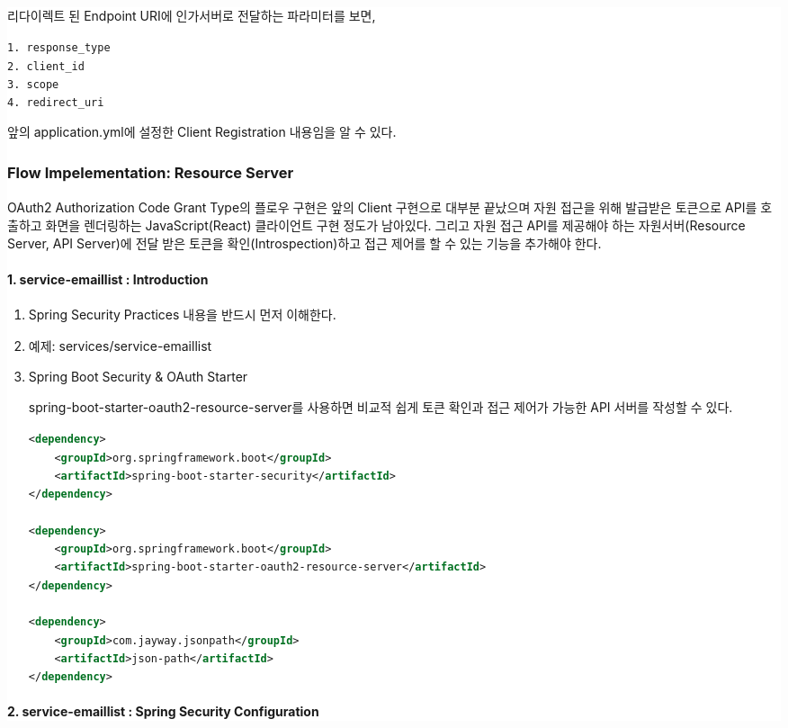 리다이렉트 된 Endpoint URI에 인가서버로 전달하는 파라미터를 보면,
	
	1. response_type
	2. client_id
	3. scope
	4. redirect_uri

앞의  application.yml에 설정한 Client Registration 내용임을 알 수 있다.


### Flow Impelementation: Resource Server
OAuth2 Authorization Code Grant Type의 플로우 구현은 앞의 Client 구현으로 대부분 끝났으며 자원 접근을 위해 발급받은 토큰으로 API를 호출하고 화면을 렌더링하는 JavaScript(React) 클라이언트 구현 정도가 남아있다. 그리고 자원 접근 API를 제공해야 하는 자원서버(Resource Server, API Server)에 전달 받은 토큰을 확인(Introspection)하고 접근 제어를 할 수 있는 기능을 추가해야 한다.   

#### 1. service-emaillist : Introduction
1. Spring Security Practices 내용을 반드시 먼저 이해한다.
2. 예제: services/service-emaillist
3. Spring Boot Security & OAuth Starter
	<p>
	spring-boot-starter-oauth2-resource-server를 사용하면 비교적 쉽게 토큰 확인과 접근 제어가 가능한 API 서버를 작성할 수 있다.
	</p>
	
	```xml
	<dependency>
		<groupId>org.springframework.boot</groupId>
		<artifactId>spring-boot-starter-security</artifactId>
	</dependency>
	
	<dependency>
		<groupId>org.springframework.boot</groupId>
		<artifactId>spring-boot-starter-oauth2-resource-server</artifactId>
 	</dependency>

	<dependency>
		<groupId>com.jayway.jsonpath</groupId>
		<artifactId>json-path</artifactId>
	</dependency>
	```

#### 2. service-emaillist : Spring Security Configuration
